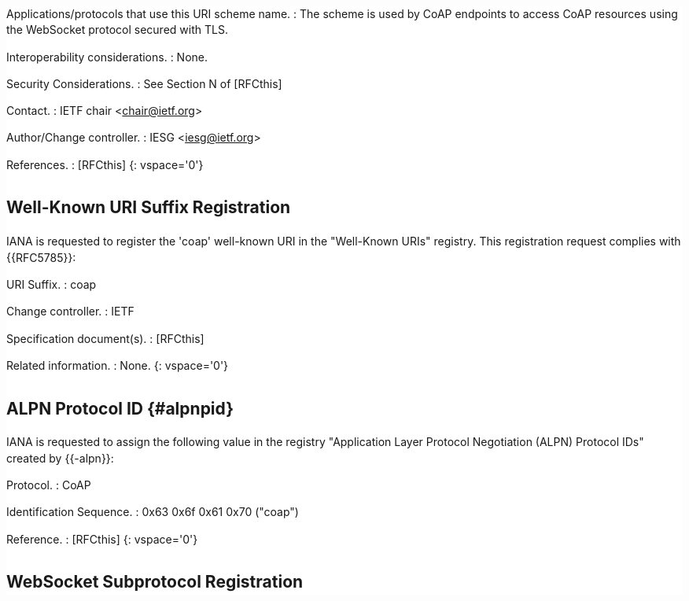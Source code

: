 Applications/protocols that use this URI scheme name.
:	The scheme is used by CoAP endpoints to access CoAP resources using the WebSocket protocol
	secured with TLS.

Interoperability considerations.
:	None.

Security Considerations.
:	See Section N of [RFCthis]

Contact.
:	IETF chair \<chair@ietf.org>

Author/Change controller.
:	IESG \<iesg@ietf.org>

References.
:	[RFCthis]
{: vspace='0'}

## Well-Known URI Suffix Registration

IANA is requested to register the 'coap' well-known URI in the "Well-Known URIs" registry. This
registration request complies with {{RFC5785}}:

URI Suffix.
:	coap

Change controller.
:	IETF

Specification document(s).
:	[RFCthis]

Related information.
:	None.
{: vspace='0'}

## ALPN Protocol ID {#alpnpid}

IANA is requested to assign the following value in the registry
"Application Layer Protocol Negotiation (ALPN) Protocol IDs" created
by {{-alpn}}:

Protocol.
:   CoAP

Identification Sequence.
:   0x63 0x6f 0x61 0x70 ("coap")

Reference.
:   [RFCthis]
{: vspace='0'}

## WebSocket Subprotocol Registration
